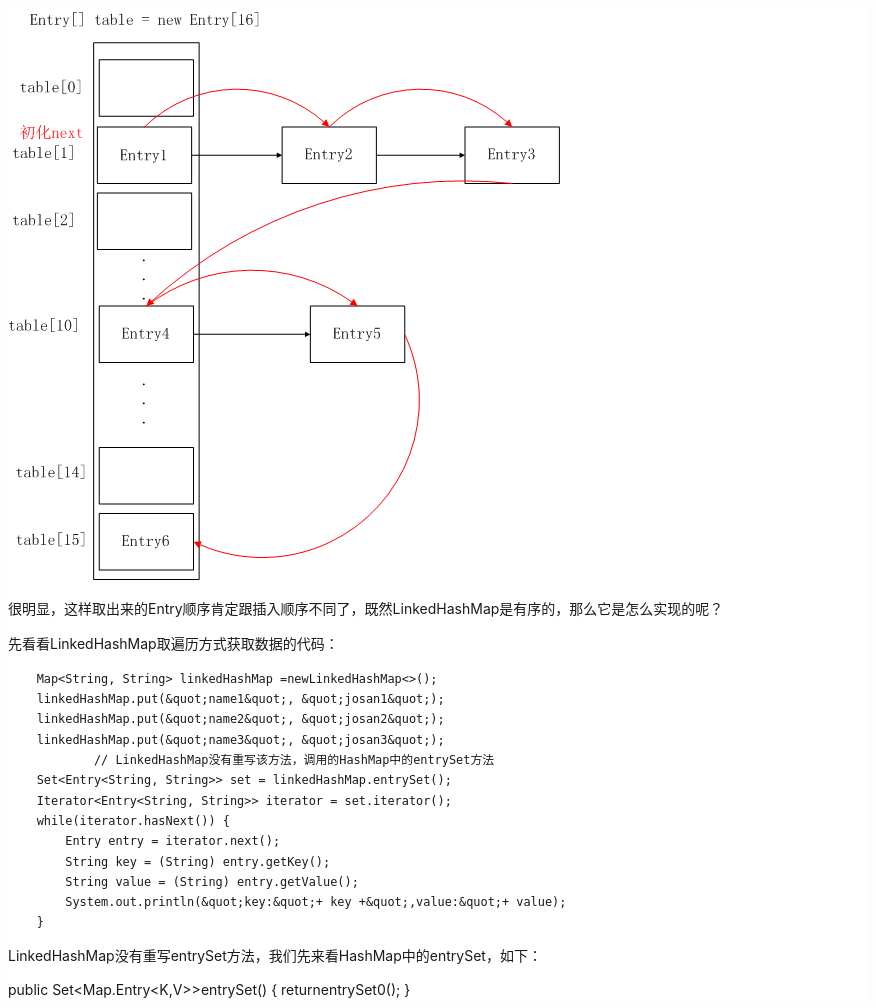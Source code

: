 ![image](/images/2019\10\java\1571243071037.jpg "image")

很明显，这样取出来的Entry顺序肯定跟插入顺序不同了，既然LinkedHashMap是有序的，那么它是怎么实现的呢？

先看看LinkedHashMap取遍历方式获取数据的代码：

        Map<String, String> linkedHashMap =newLinkedHashMap<>();
        linkedHashMap.put(&quot;name1&quot;, &quot;josan1&quot;);
        linkedHashMap.put(&quot;name2&quot;, &quot;josan2&quot;);
        linkedHashMap.put(&quot;name3&quot;, &quot;josan3&quot;);
                // LinkedHashMap没有重写该方法，调用的HashMap中的entrySet方法
        Set<Entry<String, String>> set = linkedHashMap.entrySet();
        Iterator<Entry<String, String>> iterator = set.iterator();
        while(iterator.hasNext()) {
            Entry entry = iterator.next();
            String key = (String) entry.getKey();
            String value = (String) entry.getValue();
            System.out.println(&quot;key:&quot;+ key +&quot;,value:&quot;+ value);
        }

LinkedHashMap没有重写entrySet方法，我们先来看HashMap中的entrySet，如下：

public Set<Map.Entry<K,V>>entrySet() {
        returnentrySet0();
    }
